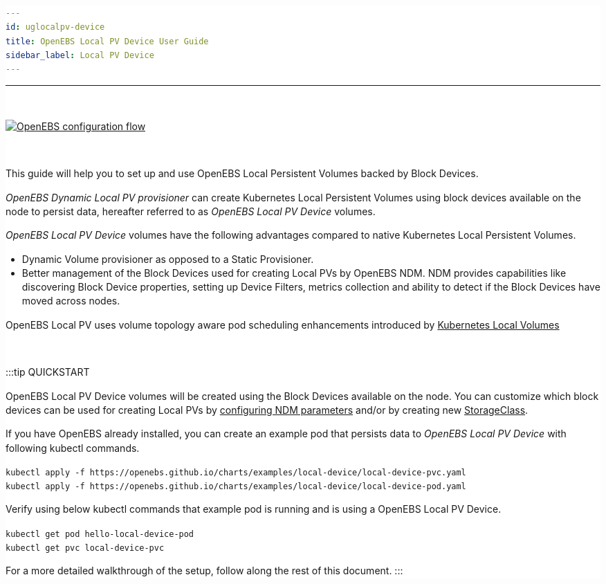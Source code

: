 ```yaml
---
id: uglocalpv-device
title: OpenEBS Local PV Device User Guide
sidebar_label: Local PV Device
---
```

------

<br>

<a href="/v2100/docs/assets/svg/4-config-sequence.svg" target="_blank"><img src="/docs/assets/svg/4-config-sequence.svg" alt="OpenEBS configuration flow" style="width:100%"></a>

<br>

This guide will help you to set up and use OpenEBS Local Persistent Volumes backed by Block Devices.

*OpenEBS Dynamic Local PV provisioner* can create Kubernetes Local Persistent Volumes using block devices available on the node to persist data, hereafter referred to as *OpenEBS Local PV Device* volumes. 

*OpenEBS Local PV Device* volumes have the following advantages compared to native Kubernetes Local Persistent Volumes. 
- Dynamic Volume provisioner as opposed to a Static Provisioner. 
- Better management of the Block Devices used for creating Local PVs by OpenEBS NDM. NDM provides capabilities like discovering Block Device properties, setting up Device Filters, metrics collection and ability to detect if the Block Devices have moved across nodes. 

OpenEBS Local PV uses volume topology aware pod scheduling enhancements introduced by [Kubernetes Local Volumes](https://kubernetes.io/docs/concepts/storage/volumes/#local)

<br>

:::tip QUICKSTART

OpenEBS Local PV Device volumes will be created using the Block Devices available on the node. You can customize which block devices can be used for creating Local PVs by [configuring NDM parameters](#install) and/or by creating new [StorageClass](#create-storageclass). 

If you have OpenEBS already installed, you can create an example pod that persists data to *OpenEBS Local PV Device* with following kubectl commands. 
```
kubectl apply -f https://openebs.github.io/charts/examples/local-device/local-device-pvc.yaml
kubectl apply -f https://openebs.github.io/charts/examples/local-device/local-device-pod.yaml
```

Verify using below kubectl commands that example pod is running and is using a OpenEBS Local PV Device.
```
kubectl get pod hello-local-device-pod
kubectl get pvc local-device-pvc
```

For a more detailed walkthrough of the setup, follow along the rest of this document.
:::
